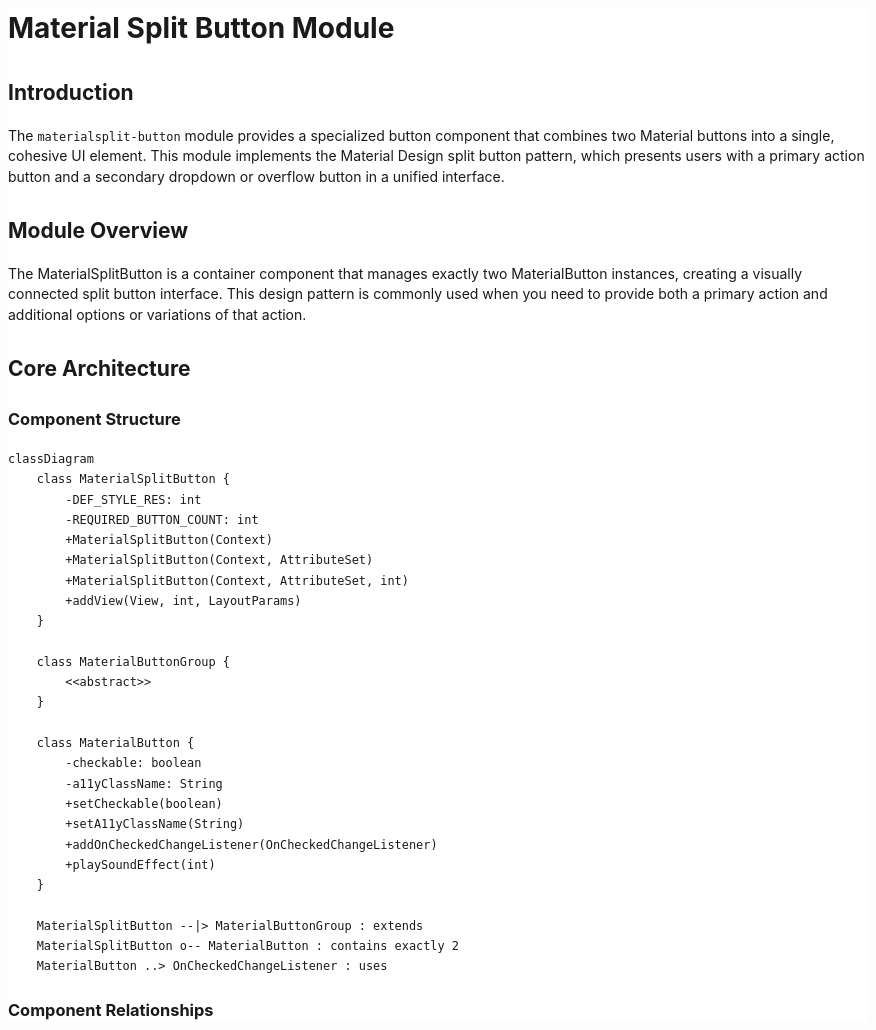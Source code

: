 # Material Split Button Module

## Introduction

The `materialsplit-button` module provides a specialized button component that combines two Material buttons into a single, cohesive UI element. This module implements the Material Design split button pattern, which presents users with a primary action button and a secondary dropdown or overflow button in a unified interface.

## Module Overview

The MaterialSplitButton is a container component that manages exactly two MaterialButton instances, creating a visually connected split button interface. This design pattern is commonly used when you need to provide both a primary action and additional options or variations of that action.

## Core Architecture

### Component Structure

```mermaid
classDiagram
    class MaterialSplitButton {
        -DEF_STYLE_RES: int
        -REQUIRED_BUTTON_COUNT: int
        +MaterialSplitButton(Context)
        +MaterialSplitButton(Context, AttributeSet)
        +MaterialSplitButton(Context, AttributeSet, int)
        +addView(View, int, LayoutParams)
    }
    
    class MaterialButtonGroup {
        <<abstract>>
    }
    
    class MaterialButton {
        -checkable: boolean
        -a11yClassName: String
        +setCheckable(boolean)
        +setA11yClassName(String)
        +addOnCheckedChangeListener(OnCheckedChangeListener)
        +playSoundEffect(int)
    }
    
    MaterialSplitButton --|> MaterialButtonGroup : extends
    MaterialSplitButton o-- MaterialButton : contains exactly 2
    MaterialButton ..> OnCheckedChangeListener : uses
```

### Component Relationships
